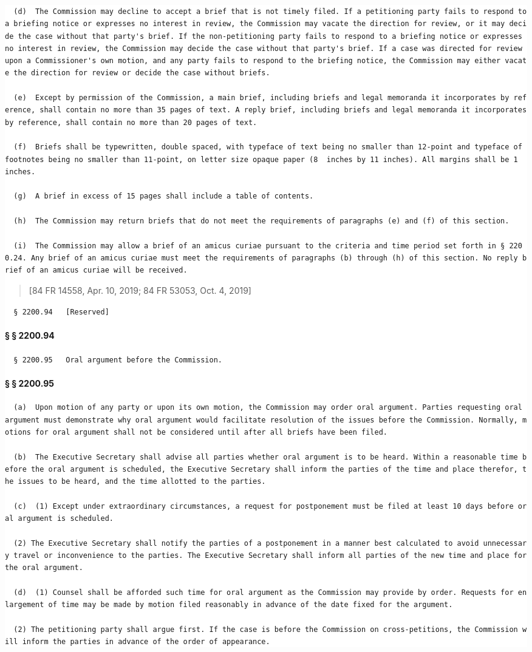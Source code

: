      (d)  The Commission may decline to accept a brief that is not timely filed. If a petitioning party fails to respond to a briefing notice or expresses no interest in review, the Commission may vacate the direction for review, or it may decide the case without that party's brief. If the non-petitioning party fails to respond to a briefing notice or expresses no interest in review, the Commission may decide the case without that party's brief. If a case was directed for review upon a Commissioner's own motion, and any party fails to respond to the briefing notice, the Commission may either vacate the direction for review or decide the case without briefs.

      (e)  Except by permission of the Commission, a main brief, including briefs and legal memoranda it incorporates by reference, shall contain no more than 35 pages of text. A reply brief, including briefs and legal memoranda it incorporates by reference, shall contain no more than 20 pages of text.

      (f)  Briefs shall be typewritten, double spaced, with typeface of text being no smaller than 12-point and typeface of footnotes being no smaller than 11-point, on letter size opaque paper (8  inches by 11 inches). All margins shall be 1  inches.

      (g)  A brief in excess of 15 pages shall include a table of contents.

      (h)  The Commission may return briefs that do not meet the requirements of paragraphs (e) and (f) of this section.

      (i)  The Commission may allow a brief of an amicus curiae pursuant to the criteria and time period set forth in § 2200.24. Any brief of an amicus curiae must meet the requirements of paragraphs (b) through (h) of this section. No reply brief of an amicus curiae will be received.

> [84 FR 14558, Apr. 10, 2019; 84 FR 53053, Oct. 4, 2019]

      § 2200.94   [Reserved]

#### § § 2200.94

      § 2200.95   Oral argument before the Commission.

#### § § 2200.95

      (a)  Upon motion of any party or upon its own motion, the Commission may order oral argument. Parties requesting oral argument must demonstrate why oral argument would facilitate resolution of the issues before the Commission. Normally, motions for oral argument shall not be considered until after all briefs have been filed.

      (b)  The Executive Secretary shall advise all parties whether oral argument is to be heard. Within a reasonable time before the oral argument is scheduled, the Executive Secretary shall inform the parties of the time and place therefor, the issues to be heard, and the time allotted to the parties.

      (c)  (1) Except under extraordinary circumstances, a request for postponement must be filed at least 10 days before oral argument is scheduled.

      (2) The Executive Secretary shall notify the parties of a postponement in a manner best calculated to avoid unnecessary travel or inconvenience to the parties. The Executive Secretary shall inform all parties of the new time and place for the oral argument.

      (d)  (1) Counsel shall be afforded such time for oral argument as the Commission may provide by order. Requests for enlargement of time may be made by motion filed reasonably in advance of the date fixed for the argument.

      (2) The petitioning party shall argue first. If the case is before the Commission on cross-petitions, the Commission will inform the parties in advance of the order of appearance.
